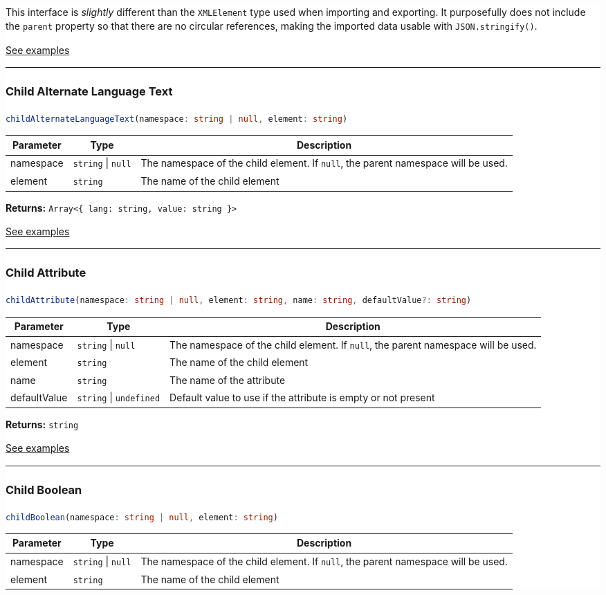 This interface is _slightly_ different than the `XMLElement` type used when importing and exporting. It purposefully does not include the `parent` property so that there are no circular references, making the imported data usable with `JSON.stringify()`.

[See examples](../../test/jxt/examples/childAlternateLanguageRaw.ts)

---

### Child Alternate Language Text

```ts
childAlternateLanguageText(namespace: string | null, element: string)
```

| Parameter | Type               | Description                                                                       |
| --------- | ------------------ | --------------------------------------------------------------------------------- |
| namespace | `string` \| `null` | The namespace of the child element. If `null`, the parent namespace will be used. |
| element   | `string`           | The name of the child element                                                     |

**Returns:** `Array<{ lang: string, value: string }>`

[See examples](../../test/jxt/examples/childAlternateLanguageText.ts)

---

### Child Attribute

```ts
childAttribute(namespace: string | null, element: string, name: string, defaultValue?: string)
```

| Parameter    | Type                    | Description                                                                       |
| ------------ | ----------------------- | --------------------------------------------------------------------------------- |
| namespace    | `string` \| `null`      | The namespace of the child element. If `null`, the parent namespace will be used. |
| element      | `string`                | The name of the child element                                                     |
| name         | `string`                | The name of the attribute                                                         |
| defaultValue | `string` \| `undefined` | Default value to use if the attribute is empty or not present                     |

**Returns:** `string`

[See examples](../../test/jxt/examples/childAttribute.ts)

---

### Child Boolean

```ts
childBoolean(namespace: string | null, element: string)
```

| Parameter | Type               | Description                                                                       |
| --------- | ------------------ | --------------------------------------------------------------------------------- |
| namespace | `string` \| `null` | The namespace of the child element. If `null`, the parent namespace will be used. |
| element   | `string`           | The name of the child element                                                     |
